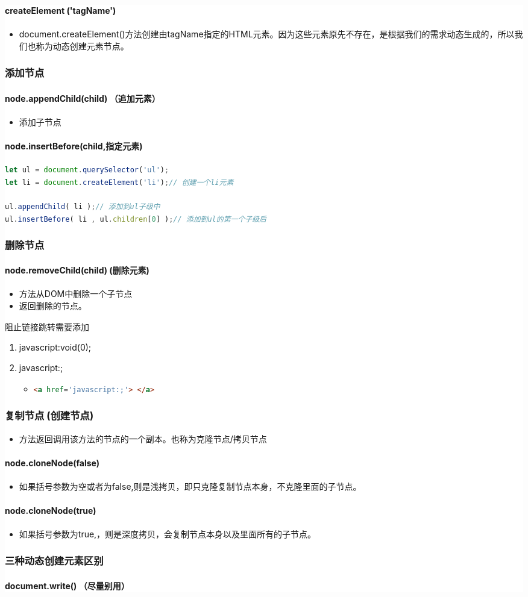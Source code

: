 #### createElement ('tagName')

-   document.createElement()方法创建由tagName指定的HTML元素。因为这些元素原先不存在，是根据我们的需求动态生成的，所以我们也称为动态创建元素节点。

### 添加节点

#### node.appendChild(child) （追加元素）

-   添加子节点

#### node.insertBefore(child,指定元素) 

```js
let ul = document.querySelector('ul');
let li = document.createElement('li');// 创建一个li元素

ul.appendChild( li );// 添加到ul子级中
ul.insertBefore( li , ul.children[0] );// 添加到ul的第一个子级后
```

### 删除节点

#### node.removeChild(child) (删除元素)

-   方法从DOM中删除一个子节点
-   返回删除的节点。



阻止链接跳转需要添加

1.  javascript:void(0); 

2.  javascript:;

    -   ```html
        <a href='javascript:;'> </a>
        ```



### 复制节点 (创建节点)

-   方法返回调用该方法的节点的一个副本。也称为克隆节点/拷贝节点

#### node.cloneNode(false)

-   如果括号参数为空或者为false,则是浅拷贝，即只克隆复制节点本身，不克隆里面的子节点。

#### node.cloneNode(true)

-   如果括号参数为true,，则是深度拷贝，会复制节点本身以及里面所有的子节点。



### 三种动态创建元素区别

#### document.write() （尽量别用）
